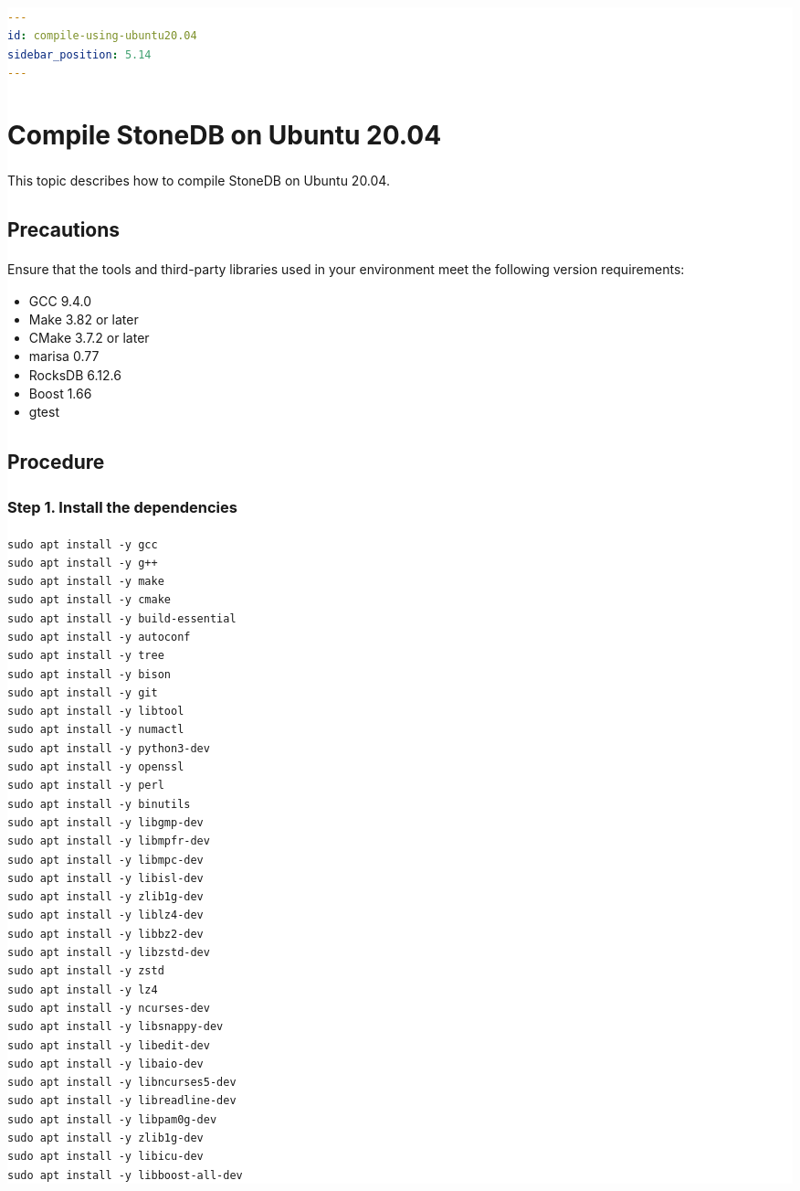 ```yaml
---
id: compile-using-ubuntu20.04
sidebar_position: 5.14
---
```


# Compile StoneDB on Ubuntu 20.04

This topic describes how to compile StoneDB on Ubuntu 20.04.
## Precautions
Ensure that the tools and third-party libraries used in your environment meet the following version requirements:

- GCC 9.4.0
- Make 3.82 or later
- CMake 3.7.2 or later
- marisa 0.77
- RocksDB 6.12.6
- Boost 1.66
- gtest

## Procedure
### Step 1. Install the dependencies

```shell
sudo apt install -y gcc
sudo apt install -y g++
sudo apt install -y make
sudo apt install -y cmake
sudo apt install -y build-essential
sudo apt install -y autoconf
sudo apt install -y tree
sudo apt install -y bison
sudo apt install -y git
sudo apt install -y libtool
sudo apt install -y numactl
sudo apt install -y python3-dev
sudo apt install -y openssl
sudo apt install -y perl
sudo apt install -y binutils
sudo apt install -y libgmp-dev
sudo apt install -y libmpfr-dev
sudo apt install -y libmpc-dev
sudo apt install -y libisl-dev
sudo apt install -y zlib1g-dev
sudo apt install -y liblz4-dev
sudo apt install -y libbz2-dev
sudo apt install -y libzstd-dev
sudo apt install -y zstd
sudo apt install -y lz4
sudo apt install -y ncurses-dev
sudo apt install -y libsnappy-dev
sudo apt install -y libedit-dev
sudo apt install -y libaio-dev
sudo apt install -y libncurses5-dev 
sudo apt install -y libreadline-dev
sudo apt install -y libpam0g-dev
sudo apt install -y zlib1g-dev
sudo apt install -y libicu-dev
sudo apt install -y libboost-all-dev
```
